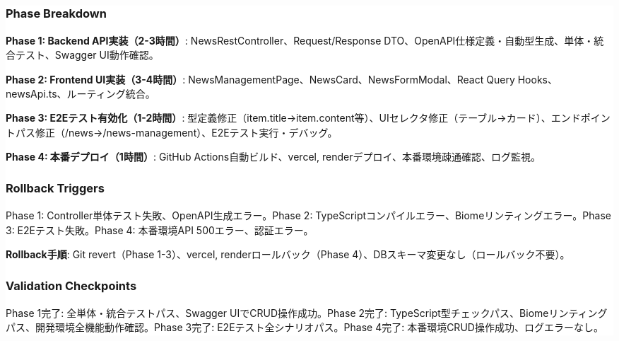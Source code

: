 ### Phase Breakdown

**Phase 1: Backend API実装（2-3時間）**: NewsRestController、Request/Response DTO、OpenAPI仕様定義・自動型生成、単体・統合テスト、Swagger UI動作確認。

**Phase 2: Frontend UI実装（3-4時間）**: NewsManagementPage、NewsCard、NewsFormModal、React Query Hooks、newsApi.ts、ルーティング統合。

**Phase 3: E2Eテスト有効化（1-2時間）**: 型定義修正（item.title→item.content等）、UIセレクタ修正（テーブル→カード）、エンドポイントパス修正（/news→/news-management）、E2Eテスト実行・デバッグ。

**Phase 4: 本番デプロイ（1時間）**: GitHub Actions自動ビルド、vercel, renderデプロイ、本番環境疎通確認、ログ監視。

### Rollback Triggers

Phase 1: Controller単体テスト失敗、OpenAPI生成エラー。Phase 2: TypeScriptコンパイルエラー、Biomeリンティングエラー。Phase 3: E2Eテスト失敗。Phase 4: 本番環境API 500エラー、認証エラー。

**Rollback手順**: Git revert（Phase 1-3）、vercel, renderロールバック（Phase 4）、DBスキーマ変更なし（ロールバック不要）。

### Validation Checkpoints

Phase 1完了: 全単体・統合テストパス、Swagger UIでCRUD操作成功。Phase 2完了: TypeScript型チェックパス、Biomeリンティングパス、開発環境全機能動作確認。Phase 3完了: E2Eテスト全シナリオパス。Phase 4完了: 本番環境CRUD操作成功、ログエラーなし。
